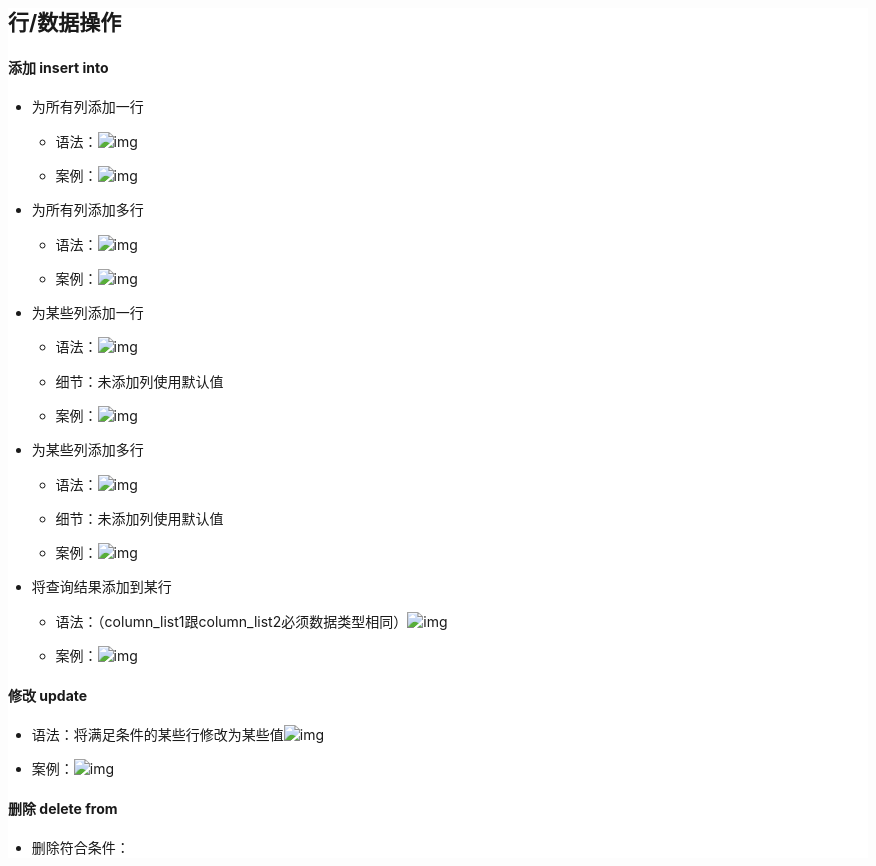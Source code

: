 
## 行/数据操作

#### 添加 insert into

- 为所有列添加一行

  - 语法：![img](https://api2.mubu.com/v3/document_image/d4ace5b2-9be0-4ebc-9034-89b4a766cb88-18846868.jpg)

  - 案例：![img](https://api2.mubu.com/v3/document_image/b7efeb10-f915-4080-a894-31f6c7d8075c-18846868.jpg)

- 为所有列添加多行

  - 语法：![img](https://api2.mubu.com/v3/document_image/d05a290d-c223-41ae-b902-9d79ea50dd5d-18846868.jpg)

  - 案例：![img](https://api2.mubu.com/v3/document_image/c6c035cc-86f3-4f77-be65-2324353b28cf-18846868.jpg)

- 为某些列添加一行

  - 语法：![img](https://api2.mubu.com/v3/document_image/ba850159-49c5-4cc3-b2d8-cfd0f6bcfaf8-18846868.jpg)

  - 细节：未添加列使用默认值

  - 案例：![img](https://api2.mubu.com/v3/document_image/7bc22773-a6da-4c6e-aeea-a2360d2191c0-18846868.jpg)

- 为某些列添加多行

  - 语法：![img](https://api2.mubu.com/v3/document_image/f9d5b8f9-6e74-480a-8005-70cc2654ba1e-18846868.jpg)

  - 细节：未添加列使用默认值

  - 案例：![img](https://api2.mubu.com/v3/document_image/5f4295ed-9d7c-4764-a3b2-e19738493747-18846868.jpg)

- 将查询结果添加到某行

  - 语法：（column_list1跟column_list2必须数据类型相同）![img](https://api2.mubu.com/v3/document_image/996284df-1941-4cb3-bd87-e2c41c2a7d3f-18846868.jpg)

  - 案例：![img](https://api2.mubu.com/v3/document_image/aeb0c271-050a-462b-8170-83949b2603ef-18846868.jpg)

#### 修改 update

- 语法：将满足条件的某些行修改为某些值![img](https://api2.mubu.com/v3/document_image/670c158a-5407-47cf-a614-8cca2b87ce23-18846868.jpg)

- 案例：![img](https://api2.mubu.com/v3/document_image/bcb7fb29-aa68-41b3-9a14-7074bb786930-18846868.jpg)

#### 删除 delete from

- 删除符合条件：
